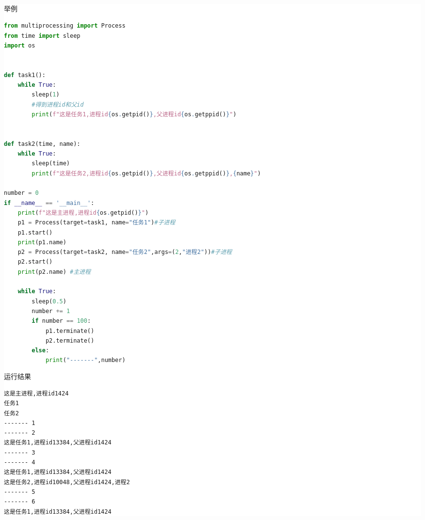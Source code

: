 举例

```python
from multiprocessing import Process
from time import sleep
import os


def task1():
    while True:
        sleep(1)
        #得到进程id和父id
        print(f"这是任务1,进程id{os.getpid()},父进程id{os.getppid()}")


def task2(time, name):
    while True:
        sleep(time)
        print(f"这是任务2,进程id{os.getpid()},父进程id{os.getppid()},{name}")

number = 0
if __name__ == '__main__':
    print(f"这是主进程,进程id{os.getpid()}")
    p1 = Process(target=task1, name="任务1")#子进程
    p1.start()
    print(p1.name)
    p2 = Process(target=task2, name="任务2",args=(2,"进程2"))#子进程
    p2.start()
    print(p2.name) #主进程

    while True:
        sleep(0.5)
        number += 1
        if number == 100:
            p1.terminate()
            p2.terminate()
        else:
            print("-------",number)
```

运行结果

```
这是主进程,进程id1424
任务1
任务2
------- 1
------- 2
这是任务1,进程id13384,父进程id1424
------- 3
------- 4
这是任务1,进程id13384,父进程id1424
这是任务2,进程id10048,父进程id1424,进程2
------- 5
------- 6
这是任务1,进程id13384,父进程id1424
```
